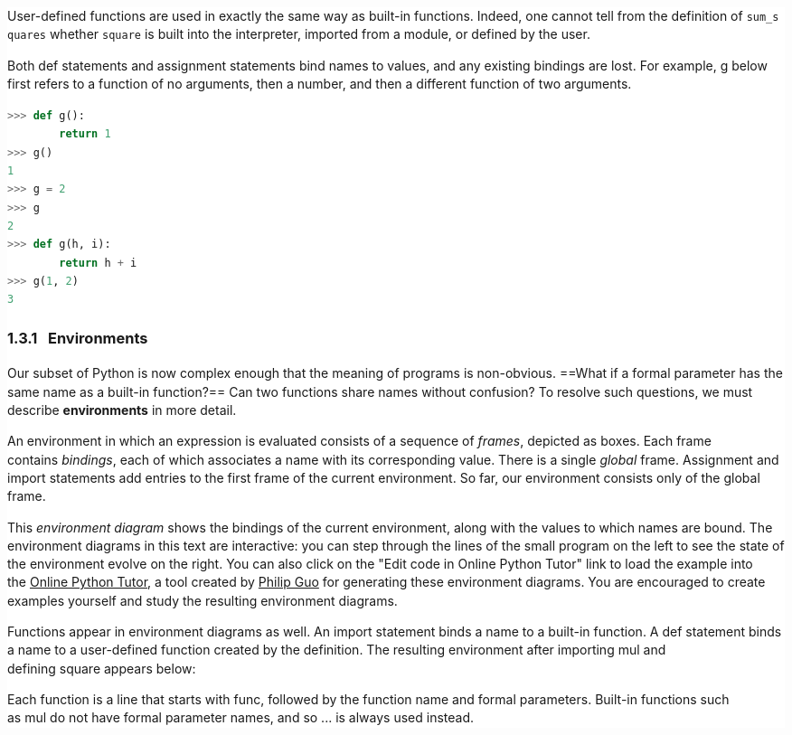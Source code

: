 User-defined functions are used in exactly the same way as built-in functions. Indeed, one cannot tell from the definition of `sum_squares` whether `square` is built into the interpreter, imported from a module, or defined by the user.

Both def statements and assignment statements bind names to values, and any existing bindings are lost. For example, g below first refers to a function of no arguments, then a number, and then a different function of two arguments.

```python
>>> def g():
        return 1
>>> g()
1
>>> g = 2
>>> g
2
>>> def g(h, i):
        return h + i
>>> g(1, 2)
3
```

### 1.3.1   Environments

<center><iframe width="640" height="360" src=" https://www.youtube.com/embed/gyk0Qutui1s" title="Environment Diagrams" frameborder="0" allow="accelerometer; autoplay; clipboard-write; encrypted-media; gyroscope; picture-in-picture; web-share" allowfullscreen></iframe></center>

Our subset of Python is now complex enough that the meaning of programs is non-obvious. ==What if a formal parameter has the same name as a built-in function?== Can two functions share names without confusion? To resolve such questions, we must describe **environments** in more detail.

An environment in which an expression is evaluated consists of a sequence of _frames_, depicted as boxes. Each frame contains _bindings_, each of which associates a name with its corresponding value. There is a single _global_ frame. Assignment and import statements add entries to the first frame of the current environment. So far, our environment consists only of the global frame.

<center><iframe width="900" height="350" frameborder="0" src=" https://pythontutor.com/iframe-embed.html#code=from%20math%20import%20pi%0Atau%20%3D%202%20*%20pi&codeDivHeight=400&codeDivWidth=450&cumulative=true&curInstr=2&origin=composingprograms.js&py=3&rawInputLstJSON=%5B%5D"> </iframe></center>

This _environment diagram_ shows the bindings of the current environment, along with the values to which names are bound. The environment diagrams in this text are interactive: you can step through the lines of the small program on the left to see the state of the environment evolve on the right. You can also click on the "Edit code in Online Python Tutor" link to load the example into the [Online Python Tutor](http://composingprograms.com/tutor.html), a tool created by [Philip Guo](http://www.pgbovine.net/) for generating these environment diagrams. You are encouraged to create examples yourself and study the resulting environment diagrams.

Functions appear in environment diagrams as well. An import statement binds a name to a built-in function. A def statement binds a name to a user-defined function created by the definition. The resulting environment after importing mul and defining square appears below:

<center><iframe width="900" height="370" frameborder="0" src=" https://pythontutor.com/iframe-embed.html#code=from%20operator%20import%20mul%0Adef%20square%28x%29%3A%0A%20%20%20%20return%20mul%28x ,%20x%29&codeDivHeight=400&codeDivWidth=450&cumulative=true&curInstr=2&origin=composingprograms. js&py=3&rawInputLstJSON=%5B%5D"> </iframe></center>
Each function is a line that starts with func, followed by the function name and formal parameters. Built-in functions such as mul do not have formal parameter names, and so ... is always used instead.
